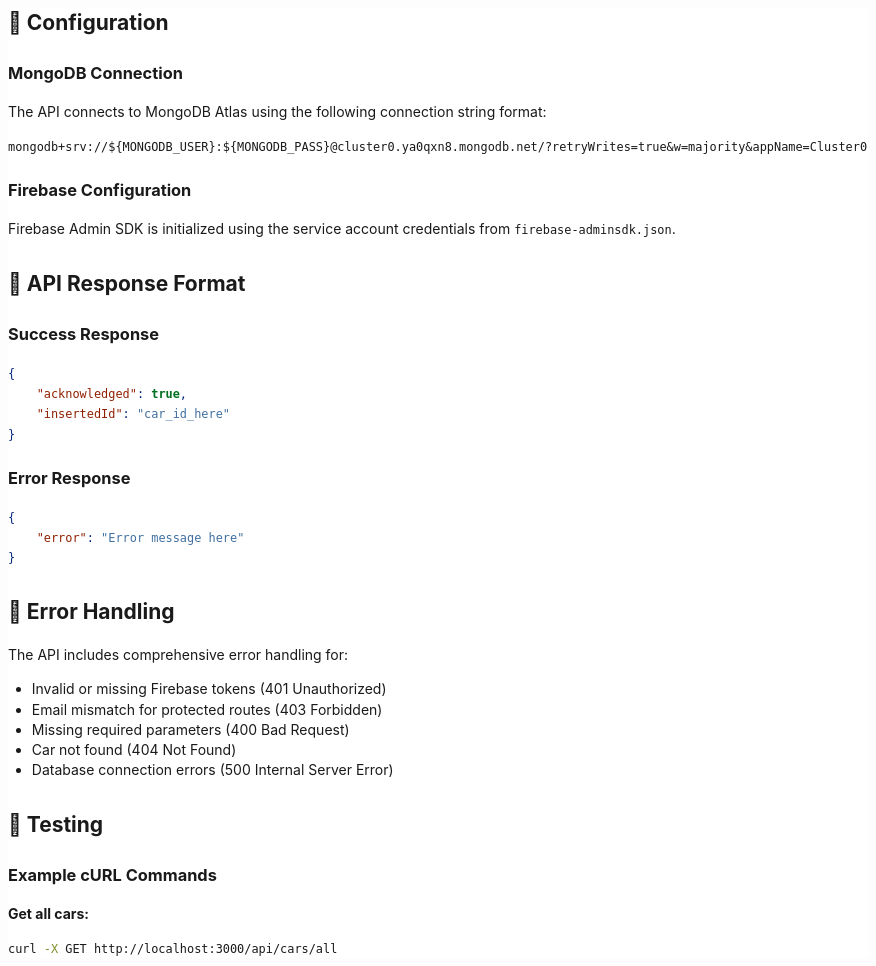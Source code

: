 ## 🔧 Configuration

### MongoDB Connection

The API connects to MongoDB Atlas using the following connection string format:

```
mongodb+srv://${MONGODB_USER}:${MONGODB_PASS}@cluster0.ya0qxn8.mongodb.net/?retryWrites=true&w=majority&appName=Cluster0
```

### Firebase Configuration

Firebase Admin SDK is initialized using the service account credentials from `firebase-adminsdk.json`.

## 📝 API Response Format

### Success Response

```json
{
    "acknowledged": true,
    "insertedId": "car_id_here"
}
```

### Error Response

```json
{
    "error": "Error message here"
}
```

## 🚨 Error Handling

The API includes comprehensive error handling for:

-   Invalid or missing Firebase tokens (401 Unauthorized)
-   Email mismatch for protected routes (403 Forbidden)
-   Missing required parameters (400 Bad Request)
-   Car not found (404 Not Found)
-   Database connection errors (500 Internal Server Error)

## 🧪 Testing

### Example cURL Commands

**Get all cars:**

```bash
curl -X GET http://localhost:3000/api/cars/all
```
